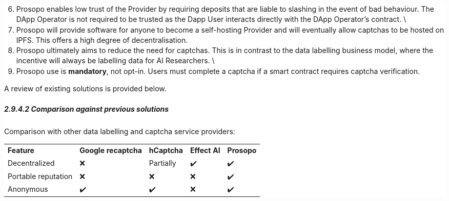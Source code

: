 6. Prosopo enables low trust of the Provider by requiring deposits that are liable to slashing in the event of bad behaviour. The DApp Operator is not required to be trusted as the Dapp User interacts directly with the DApp Operator’s contract. \
7. Prosopo will provide software for anyone to become a self-hosting Provider and will eventually allow captchas to be hosted on IPFS. This offers a high degree of decentralisation.
8. Prosopo ultimately aims to reduce the need for captchas. This is in contrast to the data labelling business model, where the incentive will always be labelling data for AI Researchers. \
9. Prosopo use is **mandatory**, not opt-in. Users must complete a captcha if a smart contract requires captcha verification.

A review of existing solutions is provided below.

##### 2.9.4.2 Comparison against previous solutions

Comparison with other data labelling and captcha service providers:

<table>
  <tr>
   <td><strong>Feature</strong>
   </td>
   <td><strong>Google recaptcha</strong>
   </td>
   <td><strong>hCaptcha</strong>
   </td>
   <td><strong>Effect AI</strong>
   </td>
   <td><strong>Prosopo</strong>
   </td>
  </tr>
  <tr>
   <td>Decentralized
   </td>
   <td>❌
   </td>
   <td>Partially
   </td>
   <td>✔️
   </td>
   <td>✔️
   </td>
  </tr>
  <tr>
   <td>Portable reputation
   </td>
   <td>❌
   </td>
   <td>❌
   </td>
   <td>❌
   </td>
   <td>✔️
   </td>
  </tr>
  <tr>
   <td>Anonymous
   </td>
   <td>✔️
   </td>
   <td>✔️
   </td>
   <td>❌
   </td>
   <td>✔️
   </td>
  </tr>